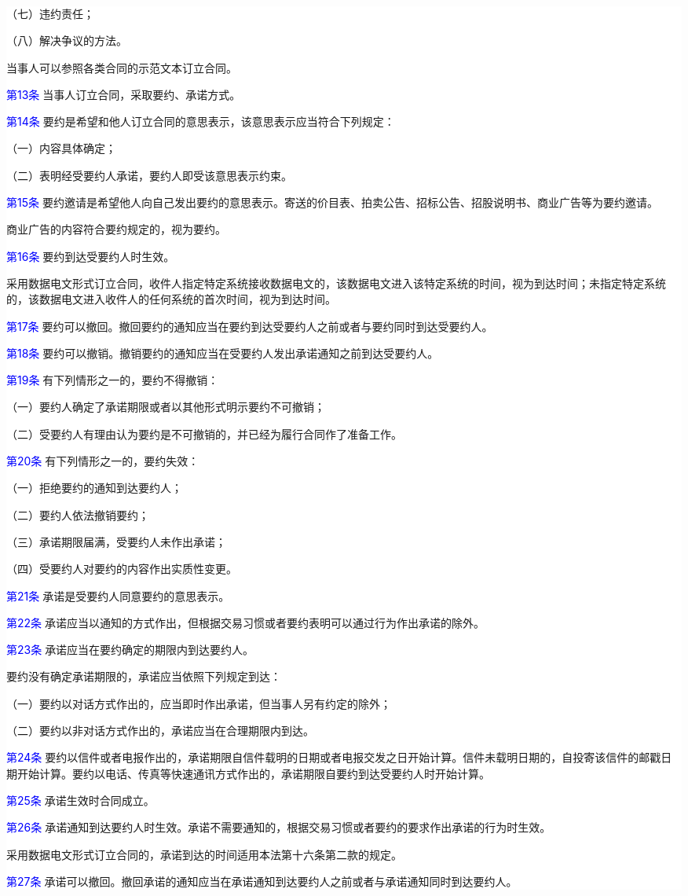 （七）违约责任；

（八）解决争议的方法。

当事人可以参照各类合同的示范文本订立合同。

<a style="color:blue" name="第13条">第13条</a>  当事人订立合同，采取要约、承诺方式。

<a style="color:blue" name="第14条">第14条</a>  要约是希望和他人订立合同的意思表示，该意思表示应当符合下列规定：

（一）内容具体确定；

（二）表明经受要约人承诺，要约人即受该意思表示约束。

<a style="color:blue" name="第15条">第15条</a>  要约邀请是希望他人向自己发出要约的意思表示。寄送的价目表、拍卖公告、招标公告、招股说明书、商业广告等为要约邀请。

商业广告的内容符合要约规定的，视为要约。

<a style="color:blue" name="第16条">第16条</a>  要约到达受要约人时生效。

采用数据电文形式订立合同，收件人指定特定系统接收数据电文的，该数据电文进入该特定系统的时间，视为到达时间；未指定特定系统的，该数据电文进入收件人的任何系统的首次时间，视为到达时间。

<a style="color:blue" name="第17条">第17条</a>  要约可以撤回。撤回要约的通知应当在要约到达受要约人之前或者与要约同时到达受要约人。

<a style="color:blue" name="第18条">第18条</a>  要约可以撤销。撤销要约的通知应当在受要约人发出承诺通知之前到达受要约人。

<a style="color:blue" name="第19条">第19条</a>  有下列情形之一的，要约不得撤销：

（一）要约人确定了承诺期限或者以其他形式明示要约不可撤销；

（二）受要约人有理由认为要约是不可撤销的，并已经为履行合同作了准备工作。

<a style="color:blue" name="第20条">第20条</a>  有下列情形之一的，要约失效：

（一）拒绝要约的通知到达要约人；

（二）要约人依法撤销要约；

（三）承诺期限届满，受要约人未作出承诺；

（四）受要约人对要约的内容作出实质性变更。

<a style="color:blue" name="第21条">第21条</a>  承诺是受要约人同意要约的意思表示。

<a style="color:blue" name="第22条">第22条</a>  承诺应当以通知的方式作出，但根据交易习惯或者要约表明可以通过行为作出承诺的除外。

<a style="color:blue" name="第23条">第23条</a>  承诺应当在要约确定的期限内到达要约人。

要约没有确定承诺期限的，承诺应当依照下列规定到达：

（一）要约以对话方式作出的，应当即时作出承诺，但当事人另有约定的除外；

（二）要约以非对话方式作出的，承诺应当在合理期限内到达。

<a style="color:blue" name="第24条">第24条</a>  要约以信件或者电报作出的，承诺期限自信件载明的日期或者电报交发之日开始计算。信件未载明日期的，自投寄该信件的邮戳日期开始计算。要约以电话、传真等快速通讯方式作出的，承诺期限自要约到达受要约人时开始计算。

<a style="color:blue" name="第25条">第25条</a>  承诺生效时合同成立。

<a style="color:blue" name="第26条">第26条</a>  承诺通知到达要约人时生效。承诺不需要通知的，根据交易习惯或者要约的要求作出承诺的行为时生效。

采用数据电文形式订立合同的，承诺到达的时间适用本法第十六条第二款的规定。

<a style="color:blue" name="第27条">第27条</a>  承诺可以撤回。撤回承诺的通知应当在承诺通知到达要约人之前或者与承诺通知同时到达要约人。

